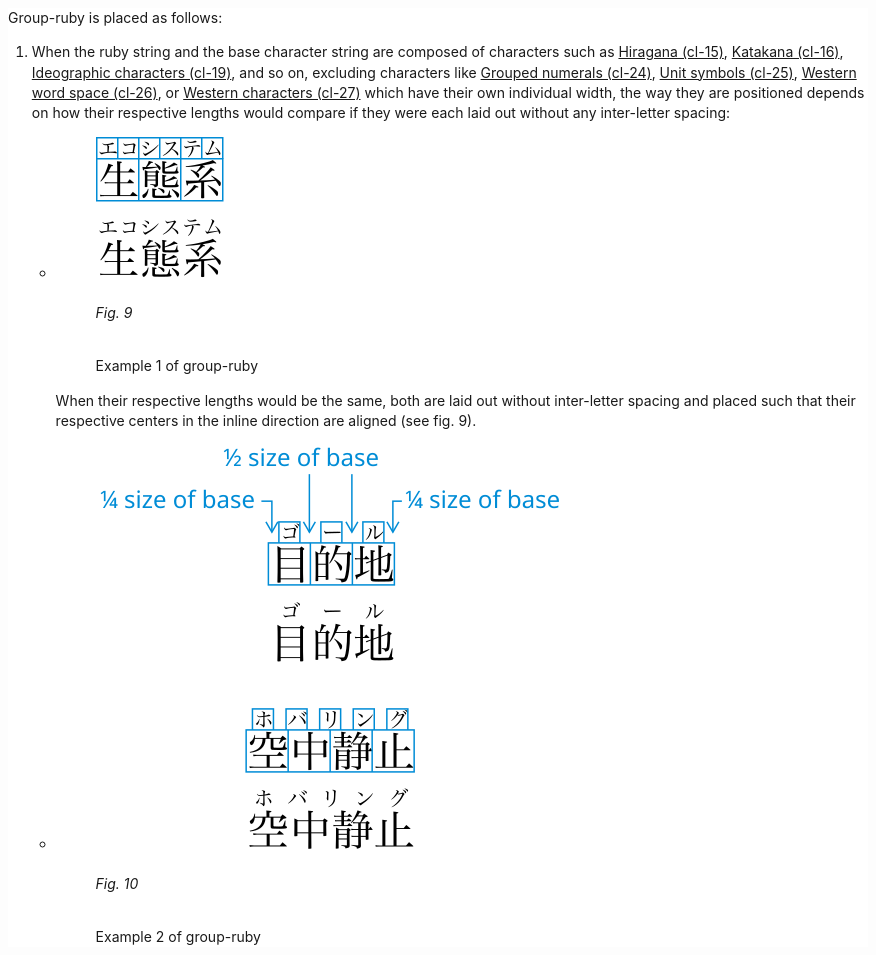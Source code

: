 Group-ruby is placed as follows:

1. When the ruby string and the base character string
    are composed of characters such as
    <a href="https://www.w3.org/TR/jlreq/#cl-15">Hiragana (cl-15)</a>,
    <a href="https://www.w3.org/TR/jlreq/#cl-26">Katakana (cl-16)</a>,
    <a href="https://www.w3.org/TR/jlreq/#cl-19">Ideographic characters (cl-19)</a>,
    and so on,
    excluding characters like
    <a href="https://www.w3.org/TR/jlreq/#cl-24">Grouped numerals (cl-24)</a>,
    <a href="https://www.w3.org/TR/jlreq/#cl-25">Unit symbols (cl-25)</a>,
    <a href="https://www.w3.org/TR/jlreq/#cl-26">Western word space (cl-26)</a>,
    or <a href="https://www.w3.org/TR/jlreq/#cl-27">Western characters (cl-27)</a>
    which have their own individual width,
    the way they are positioned depends
    on how their respective lengths would
    compare if they were each laid out
    without any inter-letter spacing:

    * <aside><figure>
            <img src="img/fig9.svg">
            <figcaption><h6>Fig. 9</h6> Example 1 of group-ruby</figcaption>
        </figure></aside>
        When their respective lengths would be the same,
        both are laid out without inter-letter spacing
        and placed such that their respective centers in the inline direction are aligned
        (see fig. 9).
    * <aside><figure>
            <img src="img/fig10.svg">
            <figcaption><h6>Fig. 10</h6> Example 2 of group-ruby</figcaption>
        </figure></aside>
        <aside><figure>